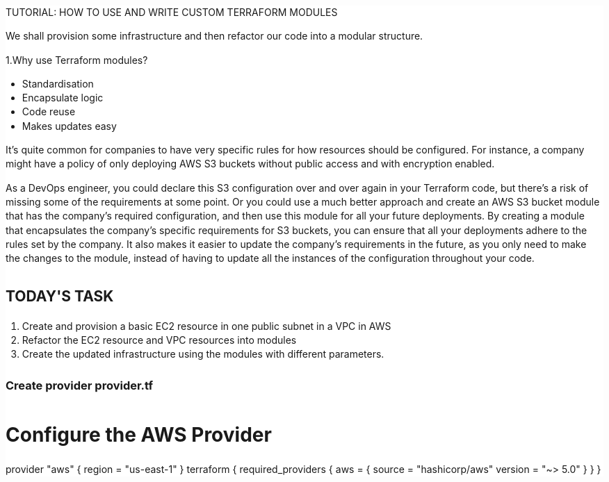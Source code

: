 































TUTORIAL:
HOW TO USE AND WRITE CUSTOM TERRAFORM MODULES

We shall provision some infrastructure and then refactor our code into a modular structure.

1.Why use Terraform modules?
- Standardisation 
- Encapsulate logic
- Code reuse
- Makes updates easy

It’s quite common for companies to have very specific rules for how resources should be configured. For instance, a company might have a policy of only deploying AWS S3 buckets without public access and with encryption enabled.

As a DevOps engineer, you could declare this S3 configuration over and over again in your Terraform code, but there’s a risk of missing some of the requirements at some point. Or you could use a much better approach and create an AWS S3 bucket module that has the company’s required configuration, and then use this module for all your future deployments.
By creating a module that encapsulates the company’s specific requirements for S3 buckets, you can ensure that all your deployments adhere to the rules set by the company. It also makes it easier to update the company’s requirements in the future, as you only need to make the changes to the module, instead of having to update all the instances of the configuration throughout your code.


TODAY'S TASK
----------------

1. Create and provision a basic EC2 resource in one public subnet in a VPC in AWS
2. Refactor the EC2 resource and VPC resources into modules
3. Create the updated infrastructure using the modules with different parameters.


### Create provider  provider.tf

# Configure the AWS Provider
provider "aws" {
  region = "us-east-1"
}
terraform {
  required_providers {
    aws = {
      source  = "hashicorp/aws"
      version = "~> 5.0"
    }
  }
}
